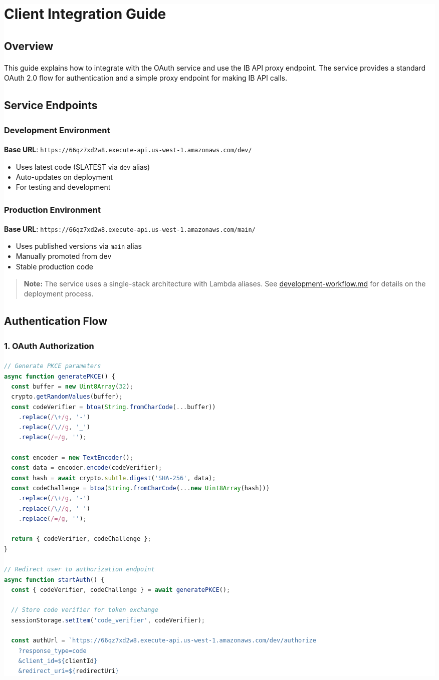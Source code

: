 # Client Integration Guide

## Overview

This guide explains how to integrate with the OAuth service and use the IB API proxy endpoint. The service provides a standard OAuth 2.0 flow for authentication and a simple proxy endpoint for making IB API calls.

## Service Endpoints

### Development Environment
**Base URL**: `https://66qz7xd2w8.execute-api.us-west-1.amazonaws.com/dev/`
- Uses latest code ($LATEST via `dev` alias)
- Auto-updates on deployment
- For testing and development

### Production Environment
**Base URL**: `https://66qz7xd2w8.execute-api.us-west-1.amazonaws.com/main/`
- Uses published versions via `main` alias
- Manually promoted from dev
- Stable production code

> **Note:** The service uses a single-stack architecture with Lambda aliases. See [development-workflow.md](./development-workflow.md) for details on the deployment process.

## Authentication Flow

### 1. OAuth Authorization
```typescript
// Generate PKCE parameters
async function generatePKCE() {
  const buffer = new Uint8Array(32);
  crypto.getRandomValues(buffer);
  const codeVerifier = btoa(String.fromCharCode(...buffer))
    .replace(/\+/g, '-')
    .replace(/\//g, '_')
    .replace(/=/g, '');

  const encoder = new TextEncoder();
  const data = encoder.encode(codeVerifier);
  const hash = await crypto.subtle.digest('SHA-256', data);
  const codeChallenge = btoa(String.fromCharCode(...new Uint8Array(hash)))
    .replace(/\+/g, '-')
    .replace(/\//g, '_')
    .replace(/=/g, '');

  return { codeVerifier, codeChallenge };
}

// Redirect user to authorization endpoint
async function startAuth() {
  const { codeVerifier, codeChallenge } = await generatePKCE();
  
  // Store code verifier for token exchange
  sessionStorage.setItem('code_verifier', codeVerifier);
  
  const authUrl = `https://66qz7xd2w8.execute-api.us-west-1.amazonaws.com/dev/authorize
    ?response_type=code
    &client_id=${clientId}
    &redirect_uri=${redirectUri}
```